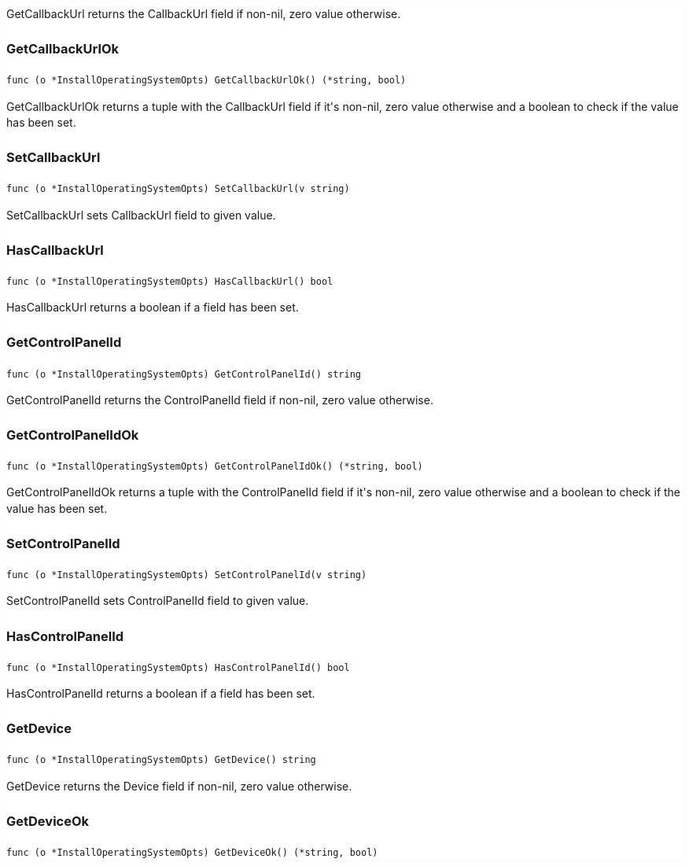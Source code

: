 GetCallbackUrl returns the CallbackUrl field if non-nil, zero value otherwise.

### GetCallbackUrlOk

`func (o *InstallOperatingSystemOpts) GetCallbackUrlOk() (*string, bool)`

GetCallbackUrlOk returns a tuple with the CallbackUrl field if it's non-nil, zero value otherwise
and a boolean to check if the value has been set.

### SetCallbackUrl

`func (o *InstallOperatingSystemOpts) SetCallbackUrl(v string)`

SetCallbackUrl sets CallbackUrl field to given value.

### HasCallbackUrl

`func (o *InstallOperatingSystemOpts) HasCallbackUrl() bool`

HasCallbackUrl returns a boolean if a field has been set.

### GetControlPanelId

`func (o *InstallOperatingSystemOpts) GetControlPanelId() string`

GetControlPanelId returns the ControlPanelId field if non-nil, zero value otherwise.

### GetControlPanelIdOk

`func (o *InstallOperatingSystemOpts) GetControlPanelIdOk() (*string, bool)`

GetControlPanelIdOk returns a tuple with the ControlPanelId field if it's non-nil, zero value otherwise
and a boolean to check if the value has been set.

### SetControlPanelId

`func (o *InstallOperatingSystemOpts) SetControlPanelId(v string)`

SetControlPanelId sets ControlPanelId field to given value.

### HasControlPanelId

`func (o *InstallOperatingSystemOpts) HasControlPanelId() bool`

HasControlPanelId returns a boolean if a field has been set.

### GetDevice

`func (o *InstallOperatingSystemOpts) GetDevice() string`

GetDevice returns the Device field if non-nil, zero value otherwise.

### GetDeviceOk

`func (o *InstallOperatingSystemOpts) GetDeviceOk() (*string, bool)`
